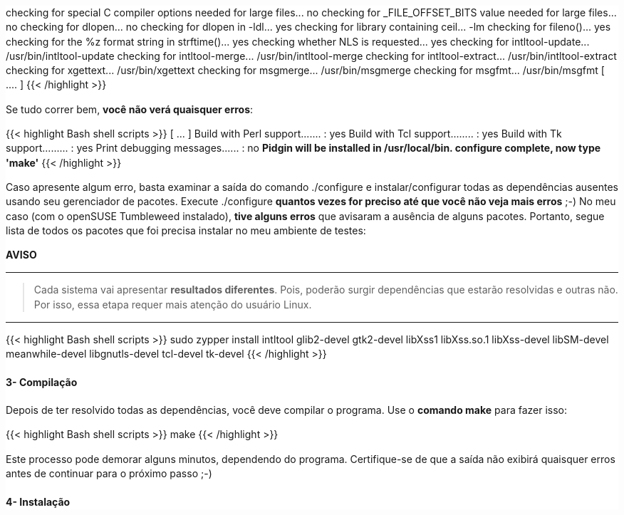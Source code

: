 checking for special C compiler options needed for large files... no 
checking for _FILE_OFFSET_BITS value needed for large files... no 
checking for dlopen... no 
checking for dlopen in -ldl... yes 
checking for library containing ceil... -lm checking for fileno()... yes 
checking for the %z format string in strftime()... yes 
checking whether NLS is requested... yes 
checking for intltool-update... /usr/bin/intltool-update checking for intltool-merge... /usr/bin/intltool-merge checking for intltool-extract... /usr/bin/intltool-extract checking for xgettext... /usr/bin/xgettext checking for msgmerge... /usr/bin/msgmerge checking for msgfmt... /usr/bin/msgfmt 
[ .... ]
{{< /highlight >}}

Se tudo correr bem, **você não verá quaisquer erros**:

{{< highlight Bash shell scripts >}}
[ ... ] 
Build with Perl support....... : yes 
Build with Tcl support........ : yes 
Build with Tk support......... : yes 
Print debugging messages...... : no 
**Pidgin will be installed in /usr/local/bin. configure complete, now type 'make'**
{{< /highlight >}}

Caso apresente algum erro, basta examinar a saída do comando ./configure e instalar/configurar todas as dependências ausentes usando seu gerenciador de pacotes. Execute ./configure **quantos vezes for preciso até que você não veja mais erros** ;-) No meu caso (com o openSUSE Tumbleweed instalado), **tive alguns erros** que avisaram a ausência de alguns pacotes. Portanto, segue lista de todos os pacotes que foi precisa instalar no meu ambiente de testes:

**AVISO** 
***
> Cada sistema vai apresentar **resultados diferentes**. Pois, poderão surgir dependências que estarão resolvidas e outras não. Por isso, essa etapa requer mais atenção do usuário Linux.
***

{{< highlight Bash shell scripts >}}
sudo zypper install intltool glib2-devel gtk2-devel libXss1 libXss.so.1 libXss-devel libSM-devel meanwhile-devel libgnutls-devel tcl-devel tk-devel
{{< /highlight >}}

#### 3- Compilação

Depois de ter resolvido todas as dependências, você deve compilar o programa. Use o **comando make** para fazer isso:

{{< highlight Bash shell scripts >}}
make
{{< /highlight >}}

Este processo pode demorar alguns minutos, dependendo do programa. Certifique-se de que a saída não exibirá quaisquer erros antes de continuar para o próximo passo ;-)

#### 4- Instalação
